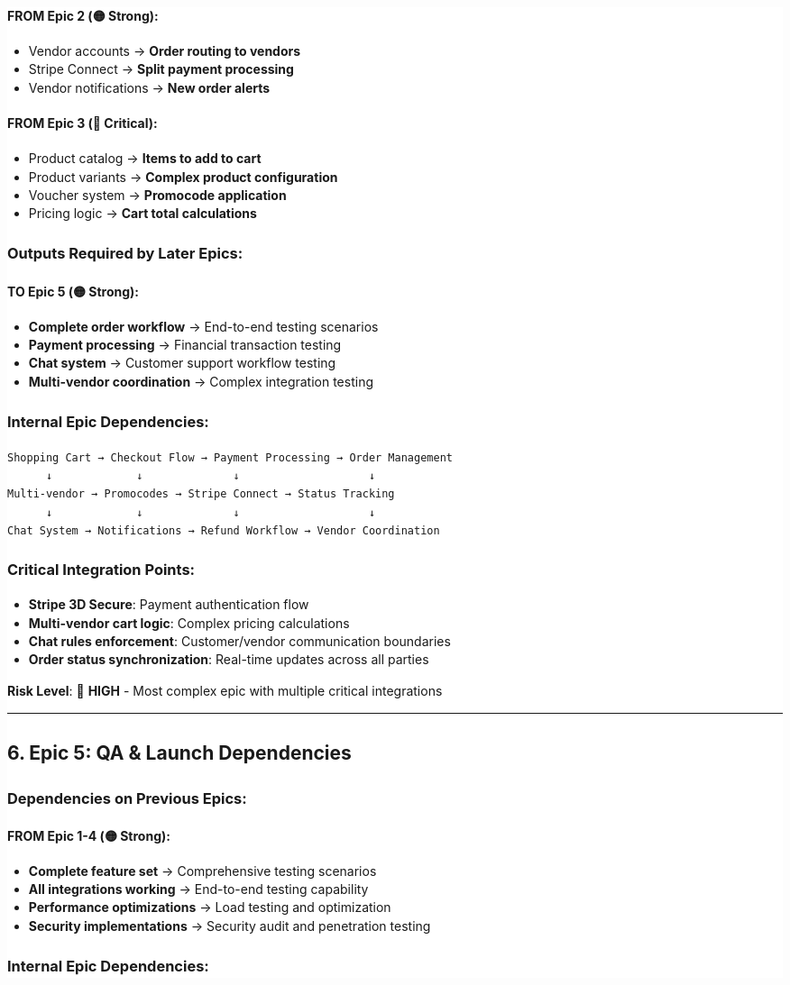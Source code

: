 #### FROM Epic 2 (🟡 Strong):
- Vendor accounts → **Order routing to vendors**
- Stripe Connect → **Split payment processing**
- Vendor notifications → **New order alerts**

#### FROM Epic 3 (🔴 Critical):
- Product catalog → **Items to add to cart**
- Product variants → **Complex product configuration**
- Voucher system → **Promocode application**
- Pricing logic → **Cart total calculations**

### Outputs Required by Later Epics:

#### TO Epic 5 (🟡 Strong):
- **Complete order workflow** → End-to-end testing scenarios
- **Payment processing** → Financial transaction testing
- **Chat system** → Customer support workflow testing
- **Multi-vendor coordination** → Complex integration testing

### Internal Epic Dependencies:

```
Shopping Cart → Checkout Flow → Payment Processing → Order Management
      ↓             ↓              ↓                    ↓
Multi-vendor → Promocodes → Stripe Connect → Status Tracking
      ↓             ↓              ↓                    ↓
Chat System → Notifications → Refund Workflow → Vendor Coordination
```

### Critical Integration Points:
- **Stripe 3D Secure**: Payment authentication flow
- **Multi-vendor cart logic**: Complex pricing calculations
- **Chat rules enforcement**: Customer/vendor communication boundaries
- **Order status synchronization**: Real-time updates across all parties

**Risk Level**: 🔴 **HIGH** - Most complex epic with multiple critical integrations

---

## 6. Epic 5: QA & Launch Dependencies

### Dependencies on Previous Epics:

#### FROM Epic 1-4 (🟡 Strong):
- **Complete feature set** → Comprehensive testing scenarios
- **All integrations working** → End-to-end testing capability
- **Performance optimizations** → Load testing and optimization
- **Security implementations** → Security audit and penetration testing

### Internal Epic Dependencies:
